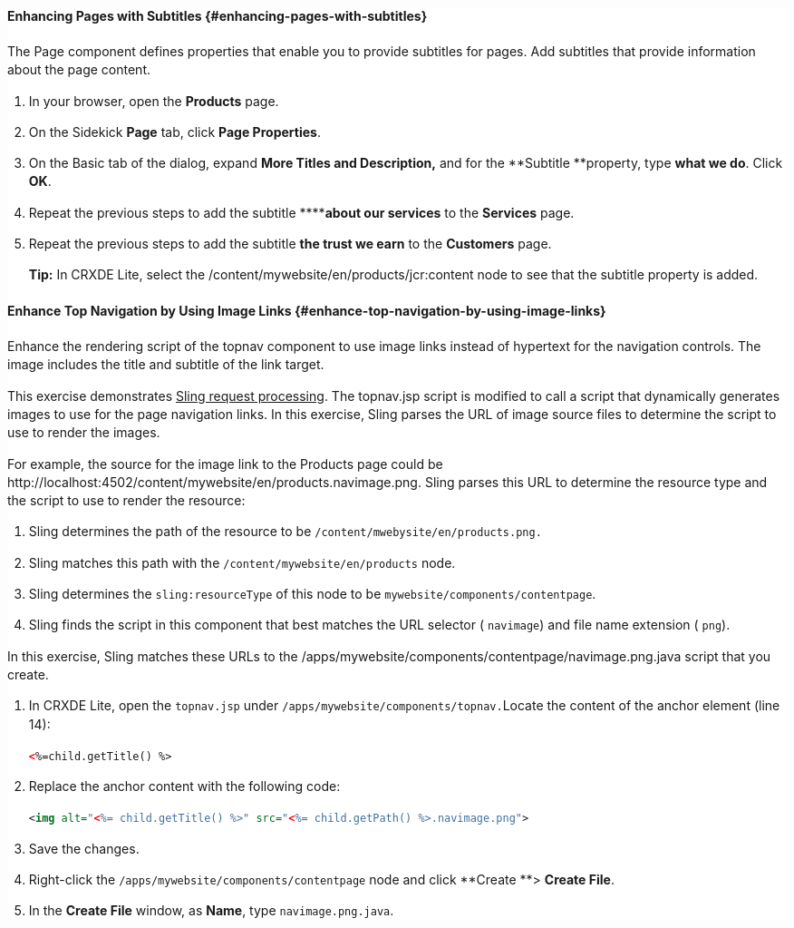 #### Enhancing Pages with Subtitles {#enhancing-pages-with-subtitles}

The Page component defines properties that enable you to provide subtitles for pages. Add subtitles that provide information about the page content.

1. In your browser, open the **Products** page.
1. On the Sidekick **Page** tab, click ****Page Properties****.
1. On the Basic tab of the dialog, expand **More Titles and Description,** and for the **Subtitle **property, type **what we do**. Click ****OK****.
1. Repeat the previous steps to add the subtitle ******about our services** to the **Services** page.
1. Repeat the previous steps to add the subtitle **the trust we earn** to the **Customers** page.

   **Tip:** In CRXDE Lite, select the /content/mywebsite/en/products/jcr:content node to see that the subtitle property is added.

#### Enhance Top Navigation by Using Image Links {#enhance-top-navigation-by-using-image-links}

Enhance the rendering script of the topnav component to use image links instead of hypertext for the navigation controls. The image includes the title and subtitle of the link target.

This exercise demonstrates [Sling request processing](../../../sites/developing/using/the-basics.md#sling-request-processing). The topnav.jsp script is modified to call a script that dynamically generates images to use for the page navigation links. In this exercise, Sling parses the URL of image source files to determine the script to use to render the images.

For example, the source for the image link to the Products page could be http://localhost:4502/content/mywebsite/en/products.navimage.png. Sling parses this URL to determine the resource type and the script to use to render the resource:

1. Sling determines the path of the resource to be `/content/mwebysite/en/products.png.`
1. Sling matches this path with the `/content/mywebsite/en/products` node.
1. Sling determines the `sling:resourceType` of this node to be `mywebsite/components/contentpage`.

1. Sling finds the script in this component that best matches the URL selector ( `navimage`) and file name extension ( `png`).

In this exercise, Sling matches these URLs to the /apps/mywebsite/components/contentpage/navimage.png.java script that you create.

1. In CRXDE Lite, open the `topnav.jsp` under `/apps/mywebsite/components/topnav.`Locate the content of the anchor element (line 14):

   ```xml
   <%=child.getTitle() %>
   ```

1. Replace the anchor content with the following code:

   ```xml
   <img alt="<%= child.getTitle() %>" src="<%= child.getPath() %>.navimage.png">
   ```

1. Save the changes.
1. Right-click the `/apps/mywebsite/components/contentpage` node and click **Create **&gt; **Create File**.
1. In the **Create File** window, as **Name**, type `navimage.png.java`.
